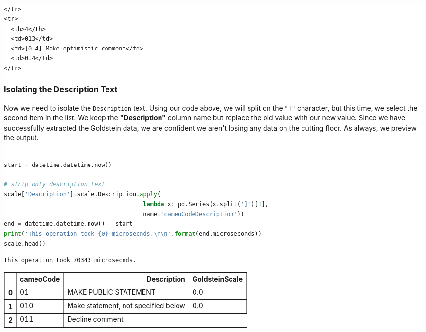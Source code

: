     </tr>
    <tr>
      <th>4</th>
      <td>013</td>
      <td>[0.4] Make optimistic comment</td>
      <td>0.4</td>
    </tr>
  </tbody>
</table>
</div>



###  Isolating the Description Text

Now we need to isolate the `Description` text.  Using our code above, we will split on the `"]"` character, but this time, we select the second item in the list. We keep the **"Description"** column name but replace the old value with our new value.  Since we have successfully extracted the Goldstein data, we are confident we aren't losing any data on the cutting floor. As always, we preview the output.  


```python

start = datetime.datetime.now()

# strip only description text
scale['Description']=scale.Description.apply(
                                        lambda x: pd.Series(x.split(']')[1],
                                        name='cameoCodeDescription'))
end = datetime.datetime.now() - start
print('This operation took {0} microsecnds.\n\n'.format(end.microseconds))
scale.head()
```

    This operation took 70343 microsecnds.
    
    





<div>
<table border="1" class="dataframe">
  <thead>
    <tr style="text-align: right;">
      <th></th>
      <th>cameoCode</th>
      <th>Description</th>
      <th>GoldsteinScale</th>
    </tr>
  </thead>
  <tbody>
    <tr>
      <th>0</th>
      <td>01</td>
      <td>MAKE PUBLIC STATEMENT</td>
      <td>0.0</td>
    </tr>
    <tr>
      <th>1</th>
      <td>010</td>
      <td>Make statement, not specified below</td>
      <td>0.0</td>
    </tr>
    <tr>
      <th>2</th>
      <td>011</td>
      <td>Decline comment</td>